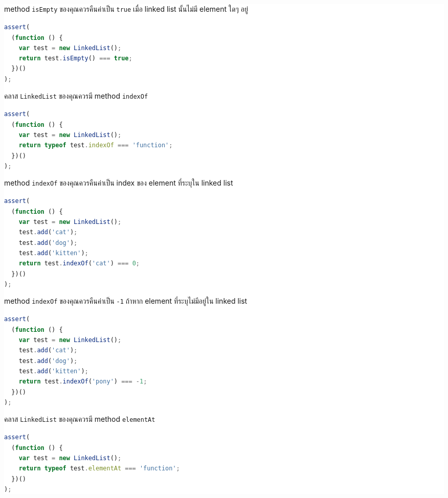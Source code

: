 method `isEmpty` ของคุณควรคืนค่าเป็น `true` เมื่อ linked list นั้นไม่มี element ใดๆ อยู่

```js
assert(
  (function () {
    var test = new LinkedList();
    return test.isEmpty() === true;
  })()
);
```

คลาส `LinkedList` ของคุณควรมี method `indexOf`

```js
assert(
  (function () {
    var test = new LinkedList();
    return typeof test.indexOf === 'function';
  })()
);
```

method `indexOf` ของคุณควรคืนค่าเป็น index ของ element ที่ระบุใน linked list

```js
assert(
  (function () {
    var test = new LinkedList();
    test.add('cat');
    test.add('dog');
    test.add('kitten');
    return test.indexOf('cat') === 0;
  })()
);
```

method `indexOf` ของคุณควรคืนค่าเป็น `-1` ถ้าหาก element ที่ระบุไม่มีอยู่ใน linked list

```js
assert(
  (function () {
    var test = new LinkedList();
    test.add('cat');
    test.add('dog');
    test.add('kitten');
    return test.indexOf('pony') === -1;
  })()
);
```

คลาส `LinkedList` ของคุณควรมี method `elementAt`

```js
assert(
  (function () {
    var test = new LinkedList();
    return typeof test.elementAt === 'function';
  })()
);
```
